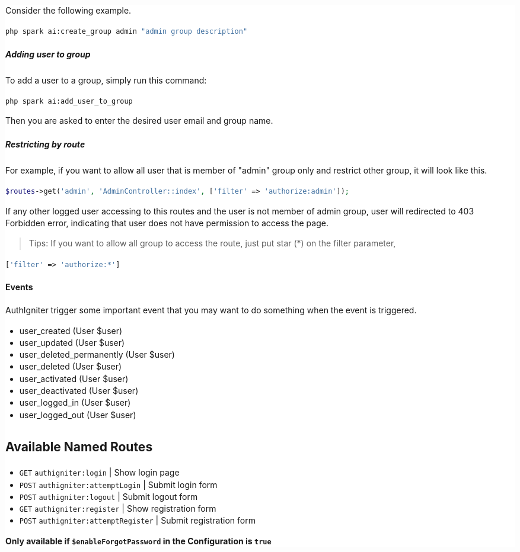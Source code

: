 Consider the following example.

```bash
php spark ai:create_group admin "admin group description"
```

##### Adding user to group

To add a user to a group, simply run this command:

```bash
php spark ai:add_user_to_group
```
Then you are asked to enter the desired user email and group name.

##### Restricting by route

For example, if you want to allow all user that is member of "admin" group only and restrict other group, it will look like this.

```php
$routes->get('admin', 'AdminController::index', ['filter' => 'authorize:admin']);
```

If any other logged user accessing to this routes and the user is not member of admin group, user will redirected to 403 Forbidden error, indicating that user does not have permission to access the page.

>Tips:
> If you want to allow all group to access the route, just put star (*) on the filter parameter,
```php
['filter' => 'authorize:*']
```

#### Events
AuthIgniter trigger some important event that you may want to do something when the event is triggered.

- user_created (User $user)
- user_updated (User $user)
- user_deleted_permanently (User $user)
- user_deleted (User $user)
- user_activated (User $user)
- user_deactivated (User $user)
- user_logged_in (User $user)
- user_logged_out (User $user)

## Available Named Routes

- ```GET``` ```authigniter:login``` | Show login page
- ```POST``` ```authigniter:attemptLogin``` | Submit login form
- ```POST``` ```authigniter:logout``` | Submit logout form
- ```GET``` ```authigniter:register``` | Show registration form
- ```POST``` ```authigniter:attemptRegister``` | Submit registration form

**Only available if ```$enableForgotPassword``` in the Configuration is ```true```**
